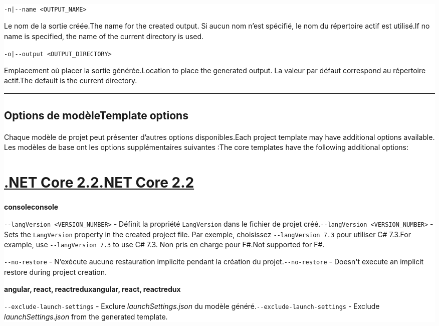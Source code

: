 `-n|--name <OUTPUT_NAME>`

<span data-ttu-id="63b4a-446">Le nom de la sortie créée.</span><span class="sxs-lookup"><span data-stu-id="63b4a-446">The name for the created output.</span></span> <span data-ttu-id="63b4a-447">Si aucun nom n’est spécifié, le nom du répertoire actif est utilisé.</span><span class="sxs-lookup"><span data-stu-id="63b4a-447">If no name is specified, the name of the current directory is used.</span></span>

`-o|--output <OUTPUT_DIRECTORY>`

<span data-ttu-id="63b4a-448">Emplacement où placer la sortie générée.</span><span class="sxs-lookup"><span data-stu-id="63b4a-448">Location to place the generated output.</span></span> <span data-ttu-id="63b4a-449">La valeur par défaut correspond au répertoire actif.</span><span class="sxs-lookup"><span data-stu-id="63b4a-449">The default is the current directory.</span></span>

---

## <a name="template-options"></a><span data-ttu-id="63b4a-450">Options de modèle</span><span class="sxs-lookup"><span data-stu-id="63b4a-450">Template options</span></span>

<span data-ttu-id="63b4a-451">Chaque modèle de projet peut présenter d’autres options disponibles.</span><span class="sxs-lookup"><span data-stu-id="63b4a-451">Each project template may have additional options available.</span></span> <span data-ttu-id="63b4a-452">Les modèles de base ont les options supplémentaires suivantes :</span><span class="sxs-lookup"><span data-stu-id="63b4a-452">The core templates have the following additional options:</span></span>

# <a name="net-core-22tabnetcore22"></a>[<span data-ttu-id="63b4a-453">.NET Core 2.2</span><span class="sxs-lookup"><span data-stu-id="63b4a-453">.NET Core 2.2</span></span>](#tab/netcore22)

<span data-ttu-id="63b4a-454">**console**</span><span class="sxs-lookup"><span data-stu-id="63b4a-454">**console**</span></span>

<span data-ttu-id="63b4a-455">`--langVersion <VERSION_NUMBER>` - Définit la propriété `LangVersion` dans le fichier de projet créé.</span><span class="sxs-lookup"><span data-stu-id="63b4a-455">`--langVersion <VERSION_NUMBER>` - Sets the `LangVersion` property in the created project file.</span></span> <span data-ttu-id="63b4a-456">Par exemple, choisissez `--langVersion 7.3` pour utiliser C# 7.3.</span><span class="sxs-lookup"><span data-stu-id="63b4a-456">For example, use `--langVersion 7.3` to use C# 7.3.</span></span> <span data-ttu-id="63b4a-457">Non pris en charge pour F#.</span><span class="sxs-lookup"><span data-stu-id="63b4a-457">Not supported for F#.</span></span>

<span data-ttu-id="63b4a-458">`--no-restore` - N’exécute aucune restauration implicite pendant la création du projet.</span><span class="sxs-lookup"><span data-stu-id="63b4a-458">`--no-restore` - Doesn't execute an implicit restore during project creation.</span></span>

<span data-ttu-id="63b4a-459">**angular, react, reactredux**</span><span class="sxs-lookup"><span data-stu-id="63b4a-459">**angular, react, reactredux**</span></span>

<span data-ttu-id="63b4a-460">`--exclude-launch-settings` - Exclure *launchSettings.json* du modèle généré.</span><span class="sxs-lookup"><span data-stu-id="63b4a-460">`--exclude-launch-settings` - Exclude *launchSettings.json* from the generated template.</span></span>
